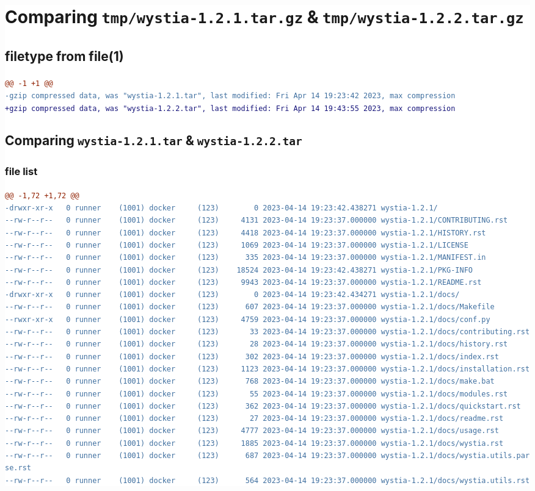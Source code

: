 # Comparing `tmp/wystia-1.2.1.tar.gz` & `tmp/wystia-1.2.2.tar.gz`

## filetype from file(1)

```diff
@@ -1 +1 @@
-gzip compressed data, was "wystia-1.2.1.tar", last modified: Fri Apr 14 19:23:42 2023, max compression
+gzip compressed data, was "wystia-1.2.2.tar", last modified: Fri Apr 14 19:43:55 2023, max compression
```

## Comparing `wystia-1.2.1.tar` & `wystia-1.2.2.tar`

### file list

```diff
@@ -1,72 +1,72 @@
-drwxr-xr-x   0 runner    (1001) docker     (123)        0 2023-04-14 19:23:42.438271 wystia-1.2.1/
--rw-r--r--   0 runner    (1001) docker     (123)     4131 2023-04-14 19:23:37.000000 wystia-1.2.1/CONTRIBUTING.rst
--rw-r--r--   0 runner    (1001) docker     (123)     4418 2023-04-14 19:23:37.000000 wystia-1.2.1/HISTORY.rst
--rw-r--r--   0 runner    (1001) docker     (123)     1069 2023-04-14 19:23:37.000000 wystia-1.2.1/LICENSE
--rw-r--r--   0 runner    (1001) docker     (123)      335 2023-04-14 19:23:37.000000 wystia-1.2.1/MANIFEST.in
--rw-r--r--   0 runner    (1001) docker     (123)    18524 2023-04-14 19:23:42.438271 wystia-1.2.1/PKG-INFO
--rw-r--r--   0 runner    (1001) docker     (123)     9943 2023-04-14 19:23:37.000000 wystia-1.2.1/README.rst
-drwxr-xr-x   0 runner    (1001) docker     (123)        0 2023-04-14 19:23:42.434271 wystia-1.2.1/docs/
--rw-r--r--   0 runner    (1001) docker     (123)      607 2023-04-14 19:23:37.000000 wystia-1.2.1/docs/Makefile
--rwxr-xr-x   0 runner    (1001) docker     (123)     4759 2023-04-14 19:23:37.000000 wystia-1.2.1/docs/conf.py
--rw-r--r--   0 runner    (1001) docker     (123)       33 2023-04-14 19:23:37.000000 wystia-1.2.1/docs/contributing.rst
--rw-r--r--   0 runner    (1001) docker     (123)       28 2023-04-14 19:23:37.000000 wystia-1.2.1/docs/history.rst
--rw-r--r--   0 runner    (1001) docker     (123)      302 2023-04-14 19:23:37.000000 wystia-1.2.1/docs/index.rst
--rw-r--r--   0 runner    (1001) docker     (123)     1123 2023-04-14 19:23:37.000000 wystia-1.2.1/docs/installation.rst
--rw-r--r--   0 runner    (1001) docker     (123)      768 2023-04-14 19:23:37.000000 wystia-1.2.1/docs/make.bat
--rw-r--r--   0 runner    (1001) docker     (123)       55 2023-04-14 19:23:37.000000 wystia-1.2.1/docs/modules.rst
--rw-r--r--   0 runner    (1001) docker     (123)      362 2023-04-14 19:23:37.000000 wystia-1.2.1/docs/quickstart.rst
--rw-r--r--   0 runner    (1001) docker     (123)       27 2023-04-14 19:23:37.000000 wystia-1.2.1/docs/readme.rst
--rw-r--r--   0 runner    (1001) docker     (123)     4777 2023-04-14 19:23:37.000000 wystia-1.2.1/docs/usage.rst
--rw-r--r--   0 runner    (1001) docker     (123)     1885 2023-04-14 19:23:37.000000 wystia-1.2.1/docs/wystia.rst
--rw-r--r--   0 runner    (1001) docker     (123)      687 2023-04-14 19:23:37.000000 wystia-1.2.1/docs/wystia.utils.parse.rst
--rw-r--r--   0 runner    (1001) docker     (123)      564 2023-04-14 19:23:37.000000 wystia-1.2.1/docs/wystia.utils.rst
```
